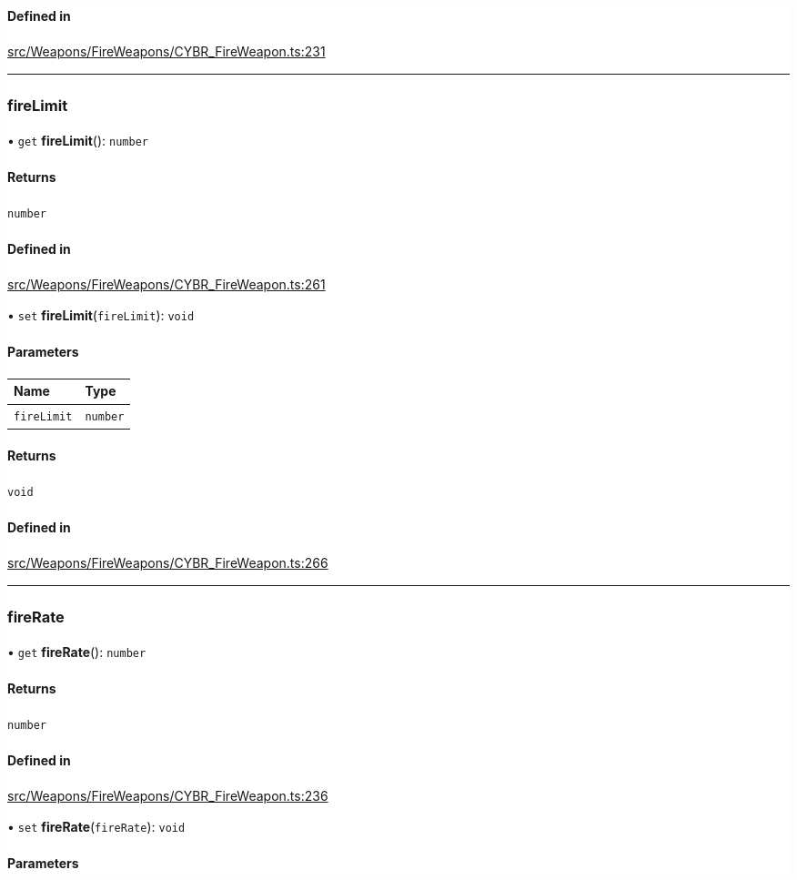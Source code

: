 #### Defined in

[src/Weapons/FireWeapons/CYBR_FireWeapon.ts:231](https://github.com/Pldu78/Cyber2D-1/blob/f2bef66/src/Weapons/FireWeapons/CYBR_FireWeapon.ts#L231)

___

### fireLimit

• `get` **fireLimit**(): `number`

#### Returns

`number`

#### Defined in

[src/Weapons/FireWeapons/CYBR_FireWeapon.ts:261](https://github.com/Pldu78/Cyber2D-1/blob/f2bef66/src/Weapons/FireWeapons/CYBR_FireWeapon.ts#L261)

• `set` **fireLimit**(`fireLimit`): `void`

#### Parameters

| Name | Type |
| :------ | :------ |
| `fireLimit` | `number` |

#### Returns

`void`

#### Defined in

[src/Weapons/FireWeapons/CYBR_FireWeapon.ts:266](https://github.com/Pldu78/Cyber2D-1/blob/f2bef66/src/Weapons/FireWeapons/CYBR_FireWeapon.ts#L266)

___

### fireRate

• `get` **fireRate**(): `number`

#### Returns

`number`

#### Defined in

[src/Weapons/FireWeapons/CYBR_FireWeapon.ts:236](https://github.com/Pldu78/Cyber2D-1/blob/f2bef66/src/Weapons/FireWeapons/CYBR_FireWeapon.ts#L236)

• `set` **fireRate**(`fireRate`): `void`

#### Parameters
